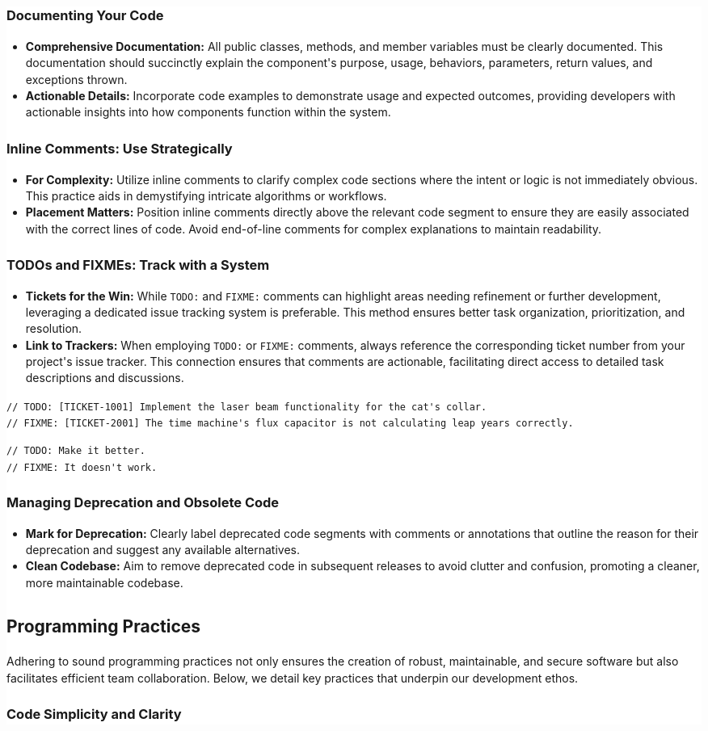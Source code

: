 ### Documenting Your Code

- **Comprehensive Documentation:** All public classes, methods, and member variables must be clearly
  documented. This documentation should succinctly explain the component's purpose, usage,
  behaviors, parameters, return values, and exceptions thrown.
- **Actionable Details:** Incorporate code examples to demonstrate usage and expected outcomes,
  providing developers with actionable insights into how components function within the system.

### Inline Comments: Use Strategically

- **For Complexity:** Utilize inline comments to clarify complex code sections where the intent or
  logic is not immediately obvious. This practice aids in demystifying intricate algorithms or
  workflows.
- **Placement Matters:** Position inline comments directly above the relevant code segment to ensure
  they are easily associated with the correct lines of code. Avoid end-of-line comments for complex
  explanations to maintain readability.

### TODOs and FIXMEs: Track with a System

- **Tickets for the Win:** While `TODO:` and `FIXME:` comments can highlight areas needing
  refinement or further development, leveraging a dedicated issue tracking system is preferable.
  This method ensures better task organization, prioritization, and resolution.
- **Link to Trackers:** When employing `TODO:` or `FIXME:` comments, always reference the
  corresponding ticket number from your project's issue tracker. This connection ensures that
  comments are actionable, facilitating direct access to detailed task descriptions and discussions.

```{.kotlin .good-code title="Good"}
// TODO: [TICKET-1001] Implement the laser beam functionality for the cat's collar.
// FIXME: [TICKET-2001] The time machine's flux capacitor is not calculating leap years correctly.
```

```{.kotlin .bad-code title="Bad"}
// TODO: Make it better.
// FIXME: It doesn't work.
```

### Managing Deprecation and Obsolete Code

- **Mark for Deprecation:** Clearly label deprecated code segments with comments or annotations that
  outline the reason for their deprecation and suggest any available alternatives.
- **Clean Codebase:** Aim to remove deprecated code in subsequent releases to avoid clutter and
  confusion, promoting a cleaner, more maintainable codebase.

## Programming Practices

Adhering to sound programming practices not only ensures the creation of robust, maintainable, and
secure software but also facilitates efficient team collaboration. Below, we detail key practices
that underpin our development ethos.

### Code Simplicity and Clarity


[//]: # (TODO: Custom icon for admonition)
[//]: # (@formatter:off)
[//]: # (@formatter:on)
[K&R]: https://en.wikipedia.org/wiki/Indentation_style#K&R_style